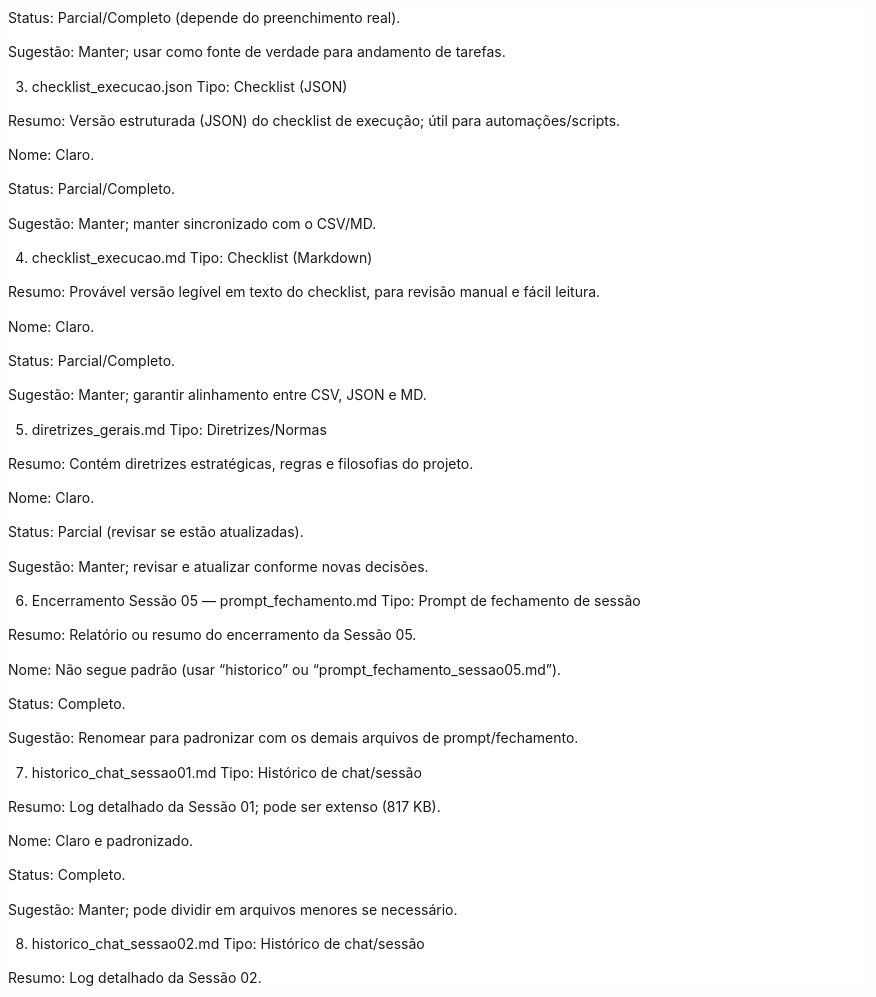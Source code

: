 Status: Parcial/Completo (depende do preenchimento real).

Sugestão: Manter; usar como fonte de verdade para andamento de tarefas.

3. checklist_execucao.json
Tipo: Checklist (JSON)

Resumo: Versão estruturada (JSON) do checklist de execução; útil para automações/scripts.

Nome: Claro.

Status: Parcial/Completo.

Sugestão: Manter; manter sincronizado com o CSV/MD.

4. checklist_execucao.md
Tipo: Checklist (Markdown)

Resumo: Provável versão legível em texto do checklist, para revisão manual e fácil leitura.

Nome: Claro.

Status: Parcial/Completo.

Sugestão: Manter; garantir alinhamento entre CSV, JSON e MD.

5. diretrizes_gerais.md
Tipo: Diretrizes/Normas

Resumo: Contém diretrizes estratégicas, regras e filosofias do projeto.

Nome: Claro.

Status: Parcial (revisar se estão atualizadas).

Sugestão: Manter; revisar e atualizar conforme novas decisões.

6. Encerramento Sessão 05 — prompt_fechamento.md
Tipo: Prompt de fechamento de sessão

Resumo: Relatório ou resumo do encerramento da Sessão 05.

Nome: Não segue padrão (usar “historico” ou “prompt_fechamento_sessao05.md”).

Status: Completo.

Sugestão: Renomear para padronizar com os demais arquivos de prompt/fechamento.

7. historico_chat_sessao01.md
Tipo: Histórico de chat/sessão

Resumo: Log detalhado da Sessão 01; pode ser extenso (817 KB).

Nome: Claro e padronizado.

Status: Completo.

Sugestão: Manter; pode dividir em arquivos menores se necessário.

8. historico_chat_sessao02.md
Tipo: Histórico de chat/sessão

Resumo: Log detalhado da Sessão 02.
